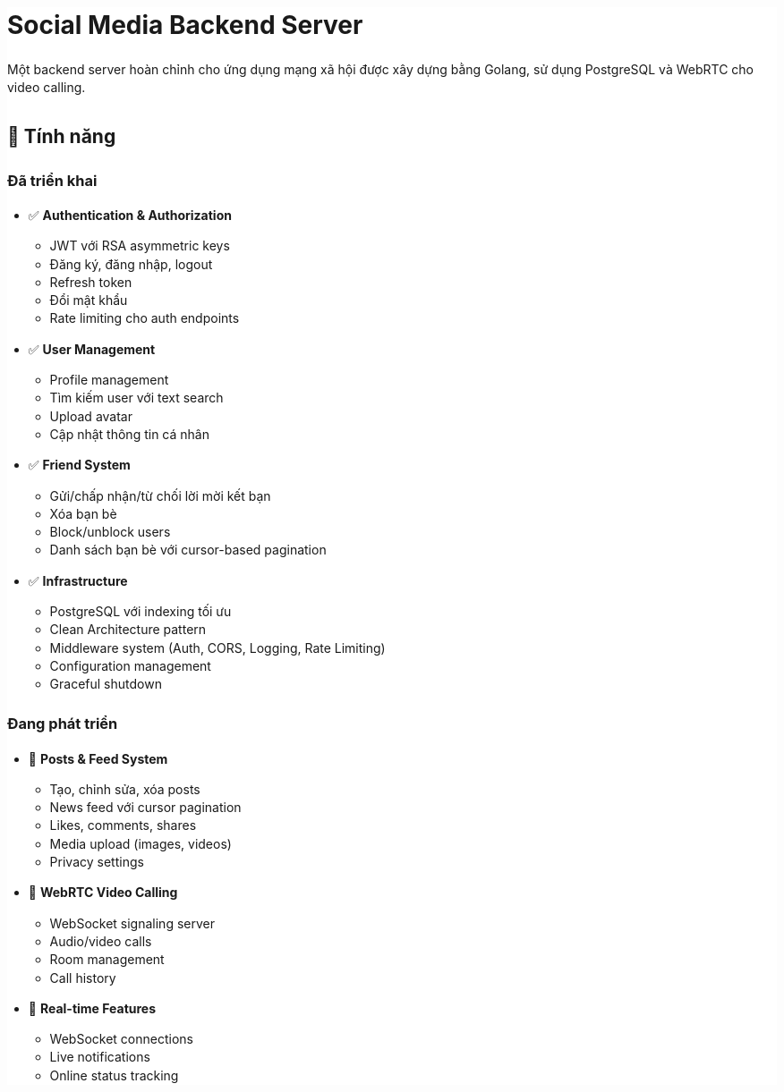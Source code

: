 # Social Media Backend Server

Một backend server hoàn chỉnh cho ứng dụng mạng xã hội được xây dựng bằng Golang, sử dụng PostgreSQL và WebRTC cho video calling.

## 🚀 Tính năng

### Đã triển khai
- ✅ **Authentication & Authorization**
  - JWT với RSA asymmetric keys
  - Đăng ký, đăng nhập, logout
  - Refresh token
  - Đổi mật khẩu
  - Rate limiting cho auth endpoints

- ✅ **User Management**
  - Profile management
  - Tìm kiếm user với text search
  - Upload avatar
  - Cập nhật thông tin cá nhân

- ✅ **Friend System**
  - Gửi/chấp nhận/từ chối lời mời kết bạn
  - Xóa bạn bè
  - Block/unblock users
  - Danh sách bạn bè với cursor-based pagination

- ✅ **Infrastructure**
  - PostgreSQL với indexing tối ưu
  - Clean Architecture pattern
  - Middleware system (Auth, CORS, Logging, Rate Limiting)
  - Configuration management
  - Graceful shutdown

### Đang phát triển
- 🔄 **Posts & Feed System**
  - Tạo, chỉnh sửa, xóa posts
  - News feed với cursor pagination
  - Likes, comments, shares
  - Media upload (images, videos)
  - Privacy settings

- 🔄 **WebRTC Video Calling**
  - WebSocket signaling server
  - Audio/video calls
  - Room management
  - Call history

- 🔄 **Real-time Features**
  - WebSocket connections
  - Live notifications
  - Online status tracking
